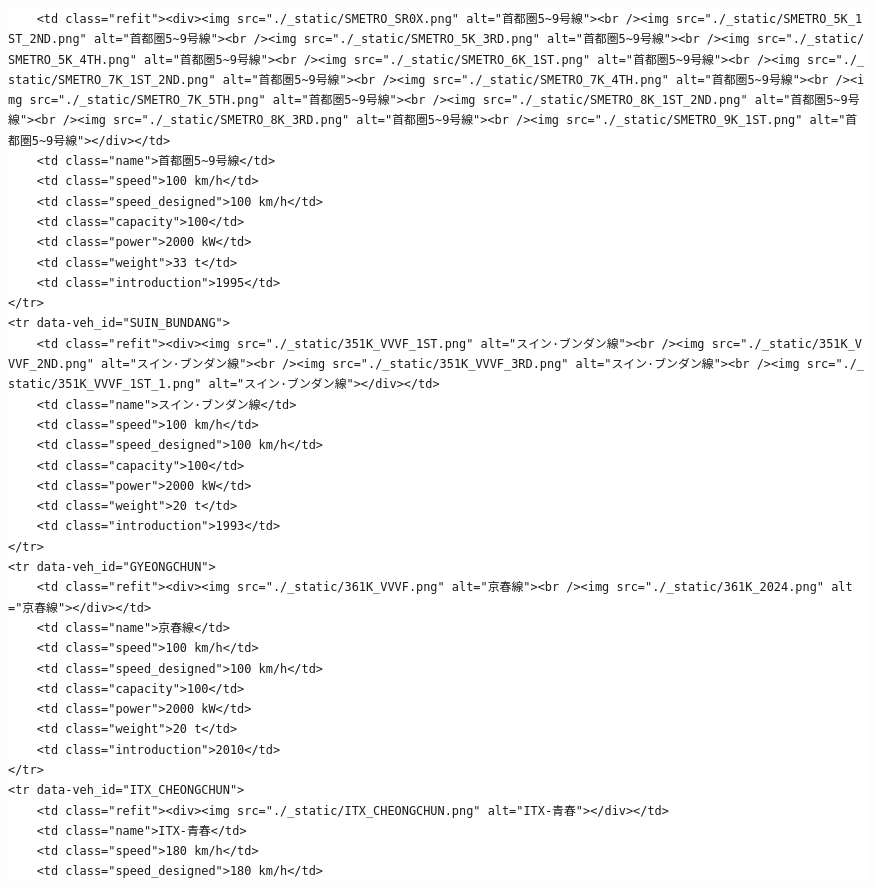         <td class="refit"><div><img src="./_static/SMETRO_SR0X.png" alt="首都圏5~9号線"><br /><img src="./_static/SMETRO_5K_1ST_2ND.png" alt="首都圏5~9号線"><br /><img src="./_static/SMETRO_5K_3RD.png" alt="首都圏5~9号線"><br /><img src="./_static/SMETRO_5K_4TH.png" alt="首都圏5~9号線"><br /><img src="./_static/SMETRO_6K_1ST.png" alt="首都圏5~9号線"><br /><img src="./_static/SMETRO_7K_1ST_2ND.png" alt="首都圏5~9号線"><br /><img src="./_static/SMETRO_7K_4TH.png" alt="首都圏5~9号線"><br /><img src="./_static/SMETRO_7K_5TH.png" alt="首都圏5~9号線"><br /><img src="./_static/SMETRO_8K_1ST_2ND.png" alt="首都圏5~9号線"><br /><img src="./_static/SMETRO_8K_3RD.png" alt="首都圏5~9号線"><br /><img src="./_static/SMETRO_9K_1ST.png" alt="首都圏5~9号線"></div></td>
        <td class="name">首都圏5~9号線</td>
        <td class="speed">100 km/h</td>
        <td class="speed_designed">100 km/h</td>
        <td class="capacity">100</td>
        <td class="power">2000 kW</td>
        <td class="weight">33 t</td>
        <td class="introduction">1995</td>
    </tr>
    <tr data-veh_id="SUIN_BUNDANG">
        <td class="refit"><div><img src="./_static/351K_VVVF_1ST.png" alt="スイン·ブンダン線"><br /><img src="./_static/351K_VVVF_2ND.png" alt="スイン·ブンダン線"><br /><img src="./_static/351K_VVVF_3RD.png" alt="スイン·ブンダン線"><br /><img src="./_static/351K_VVVF_1ST_1.png" alt="スイン·ブンダン線"></div></td>
        <td class="name">スイン·ブンダン線</td>
        <td class="speed">100 km/h</td>
        <td class="speed_designed">100 km/h</td>
        <td class="capacity">100</td>
        <td class="power">2000 kW</td>
        <td class="weight">20 t</td>
        <td class="introduction">1993</td>
    </tr>
    <tr data-veh_id="GYEONGCHUN">
        <td class="refit"><div><img src="./_static/361K_VVVF.png" alt="京春線"><br /><img src="./_static/361K_2024.png" alt="京春線"></div></td>
        <td class="name">京春線</td>
        <td class="speed">100 km/h</td>
        <td class="speed_designed">100 km/h</td>
        <td class="capacity">100</td>
        <td class="power">2000 kW</td>
        <td class="weight">20 t</td>
        <td class="introduction">2010</td>
    </tr>
    <tr data-veh_id="ITX_CHEONGCHUN">
        <td class="refit"><div><img src="./_static/ITX_CHEONGCHUN.png" alt="ITX-青春"></div></td>
        <td class="name">ITX-青春</td>
        <td class="speed">180 km/h</td>
        <td class="speed_designed">180 km/h</td>